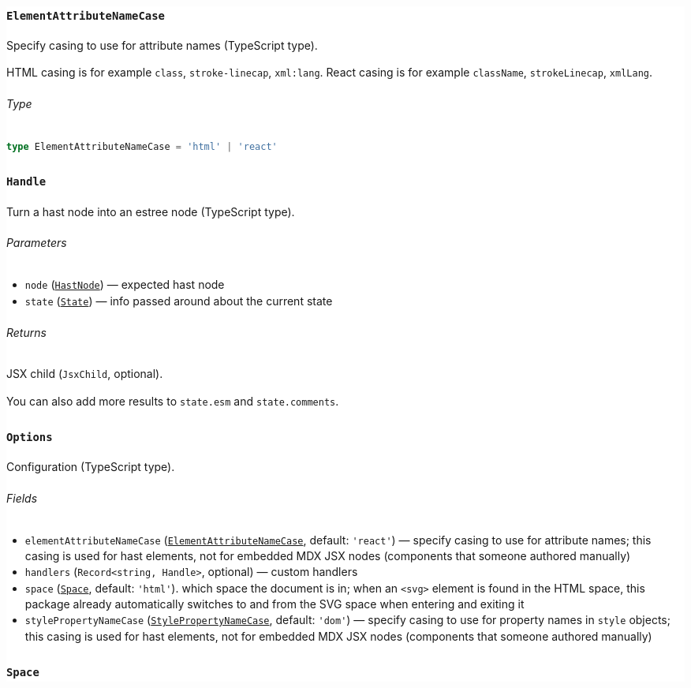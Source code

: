 ### `ElementAttributeNameCase`

Specify casing to use for attribute names (TypeScript type).

HTML casing is for example `class`, `stroke-linecap`, `xml:lang`.
React casing is for example `className`, `strokeLinecap`, `xmlLang`.

###### Type

```ts
type ElementAttributeNameCase = 'html' | 'react'
```

### `Handle`

Turn a hast node into an estree node (TypeScript type).

###### Parameters

*   `node` ([`HastNode`][hast-node])
    — expected hast node
*   `state` ([`State`][api-state])
    — info passed around about the current state

###### Returns

JSX child (`JsxChild`, optional).

You can also add more results to `state.esm` and `state.comments`.

### `Options`

Configuration (TypeScript type).

###### Fields

*   `elementAttributeNameCase`
    ([`ElementAttributeNameCase`][api-element-attribute-name-case], default:
    `'react'`)
    — specify casing to use for attribute names; this casing is used for hast
    elements, not for embedded MDX JSX nodes (components that someone authored
    manually)
*   `handlers` (`Record<string, Handle>`, optional)
    — custom handlers
*   `space` ([`Space`][api-space], default: `'html'`).
    which space the document is in; when an `<svg>` element is found in the
    HTML space, this package already automatically switches to and from the SVG
    space when entering and exiting it
*   `stylePropertyNameCase`
    ([`StylePropertyNameCase`][api-style-property-name-case],
    default: `'dom'`)
    — specify casing to use for property names in `style` objects; this casing
    is used for hast elements, not for embedded MDX JSX nodes (components that
    someone authored manually)

### `Space`


[build-badge]: https://github.com/syntax-tree/hast-util-to-estree/workflows/main/badge.svg
[build]: https://github.com/syntax-tree/hast-util-to-estree/actions
[coverage-badge]: https://img.shields.io/codecov/c/github/syntax-tree/hast-util-to-estree.svg
[coverage]: https://codecov.io/github/syntax-tree/hast-util-to-estree
[downloads-badge]: https://img.shields.io/npm/dm/hast-util-to-estree.svg
[downloads]: https://www.npmjs.com/package/hast-util-to-estree
[size-badge]: https://img.shields.io/bundlephobia/minzip/hast-util-to-estree.svg
[size]: https://bundlephobia.com/result?p=hast-util-to-estree
[sponsors-badge]: https://opencollective.com/unified/sponsors/badge.svg
[backers-badge]: https://opencollective.com/unified/backers/badge.svg
[collective]: https://opencollective.com/unified
[chat-badge]: https://img.shields.io/badge/chat-discussions-success.svg
[chat]: https://github.com/syntax-tree/unist/discussions
[npm]: https://docs.npmjs.com/cli/install
[esm]: https://gist.github.com/sindresorhus/a39789f98801d908bbc7ff3ecc99d99c
[esmsh]: https://esm.sh
[typescript]: https://www.typescriptlang.org
[license]: license
[author]: https://wooorm.com
[health]: https://github.com/syntax-tree/.github
[contributing]: https://github.com/syntax-tree/.github/blob/main/contributing.md
[support]: https://github.com/syntax-tree/.github/blob/main/support.md
[coc]: https://github.com/syntax-tree/.github/blob/main/code-of-conduct.md
[hastscript]: https://github.com/syntax-tree/hastscript
[hast]: https://github.com/syntax-tree/hast
[hast-node]: https://github.com/syntax-tree/hast#nodes
[estree]: https://github.com/estree/estree
[program]: https://github.com/estree/estree/blob/master/es5.md#programs
[estree-util-to-js]: https://github.com/syntax-tree/estree-util-to-js
[mdast-util-mdx]: https://github.com/syntax-tree/mdast-util-mdx
[build-jsx]: https://github.com/wooorm/estree-util-build-jsx
[schema]: https://github.com/wooorm/property-information#api
[mdx]: https://mdxjs.com
[api-default-handlers]: #defaulthandlers
[api-to-estree]: #toestreetree-options
[api-element-attribute-name-case]: #elementattributenamecase
[api-handle]: #handle
[api-options]: #options
[api-space]: #space
[api-state]: #state
[api-style-property-name-case]: #stylepropertynamecase